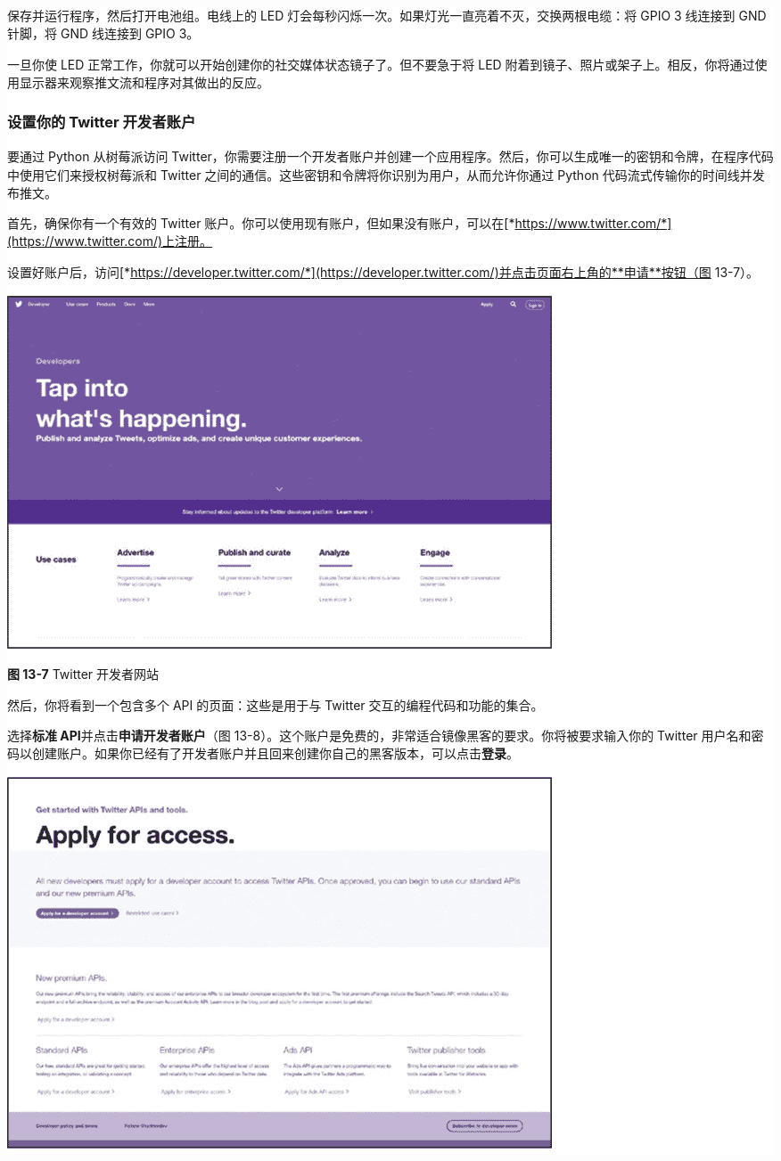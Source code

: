 保存并运行程序，然后打开电池组。电线上的 LED 灯会每秒闪烁一次。如果灯光一直亮着不灭，交换两根电缆：将 GPIO 3 线连接到 GND 针脚，将 GND 线连接到 GPIO 3。

一旦你使 LED 正常工作，你就可以开始创建你的社交媒体状态镜子了。但不要急于将 LED 附着到镜子、照片或架子上。相反，你将通过使用显示器来观察推文流和程序对其做出的反应。

### 设置你的 Twitter 开发者账户

要通过 Python 从树莓派访问 Twitter，你需要注册一个开发者账户并创建一个应用程序。然后，你可以生成唯一的密钥和令牌，在程序代码中使用它们来授权树莓派和 Twitter 之间的通信。这些密钥和令牌将你识别为用户，从而允许你通过 Python 代码流式传输你的时间线并发布推文。

首先，确保你有一个有效的 Twitter 账户。你可以使用现有账户，但如果没有账户，可以在[*https://www.twitter.com/*](https://www.twitter.com/)上注册。

设置好账户后，访问[*https://developer.twitter.com/*](https://developer.twitter.com/)并点击页面右上角的**申请**按钮（图 13-7）。

![Image](img/13fig07.jpg)

**图 13-7** Twitter 开发者网站

然后，你将看到一个包含多个 API 的页面：这些是用于与 Twitter 交互的编程代码和功能的集合。

选择**标准 API**并点击**申请开发者账户**（图 13-8）。这个账户是免费的，非常适合镜像黑客的要求。你将被要求输入你的 Twitter 用户名和密码以创建账户。如果你已经有了开发者账户并且回来创建你自己的黑客版本，可以点击**登录**。

![Image](img/13fig08.jpg)
